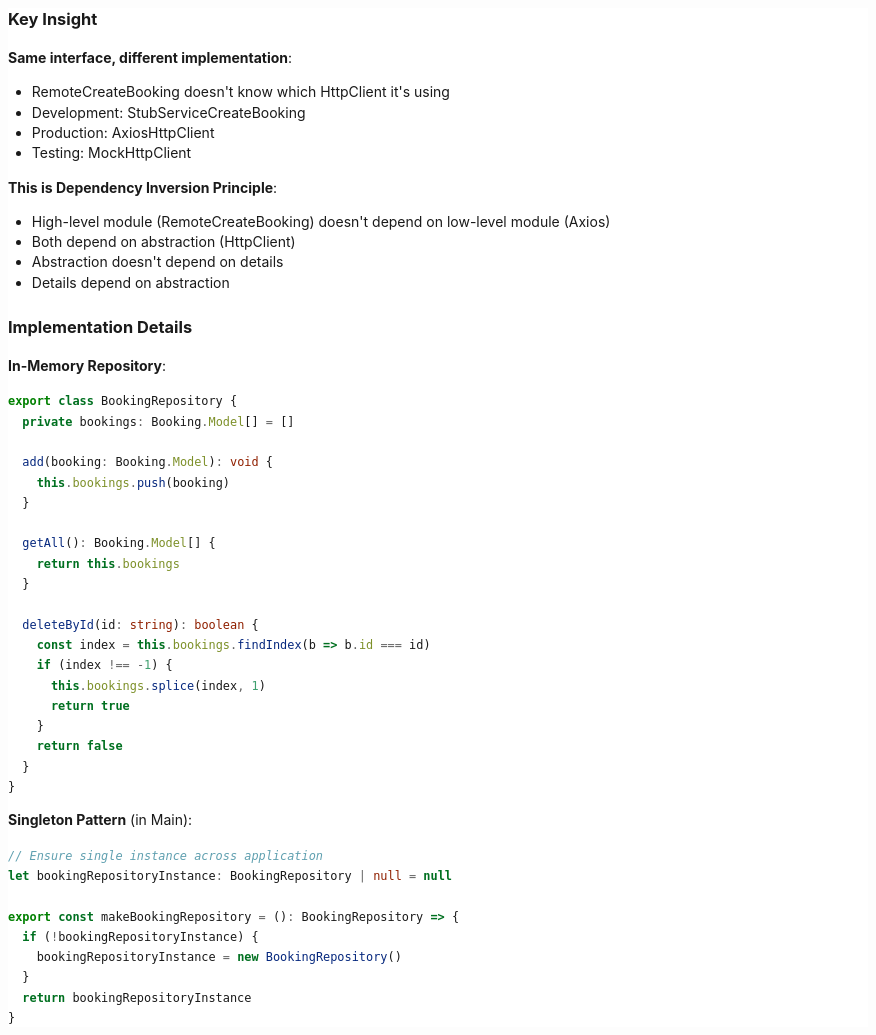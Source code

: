 ### Key Insight

**Same interface, different implementation**:
- RemoteCreateBooking doesn't know which HttpClient it's using
- Development: StubServiceCreateBooking
- Production: AxiosHttpClient
- Testing: MockHttpClient

**This is Dependency Inversion Principle**:
- High-level module (RemoteCreateBooking) doesn't depend on low-level module (Axios)
- Both depend on abstraction (HttpClient)
- Abstraction doesn't depend on details
- Details depend on abstraction

### Implementation Details

**In-Memory Repository**:
```typescript
export class BookingRepository {
  private bookings: Booking.Model[] = []

  add(booking: Booking.Model): void {
    this.bookings.push(booking)
  }

  getAll(): Booking.Model[] {
    return this.bookings
  }

  deleteById(id: string): boolean {
    const index = this.bookings.findIndex(b => b.id === id)
    if (index !== -1) {
      this.bookings.splice(index, 1)
      return true
    }
    return false
  }
}
```

**Singleton Pattern** (in Main):
```typescript
// Ensure single instance across application
let bookingRepositoryInstance: BookingRepository | null = null

export const makeBookingRepository = (): BookingRepository => {
  if (!bookingRepositoryInstance) {
    bookingRepositoryInstance = new BookingRepository()
  }
  return bookingRepositoryInstance
}
```
